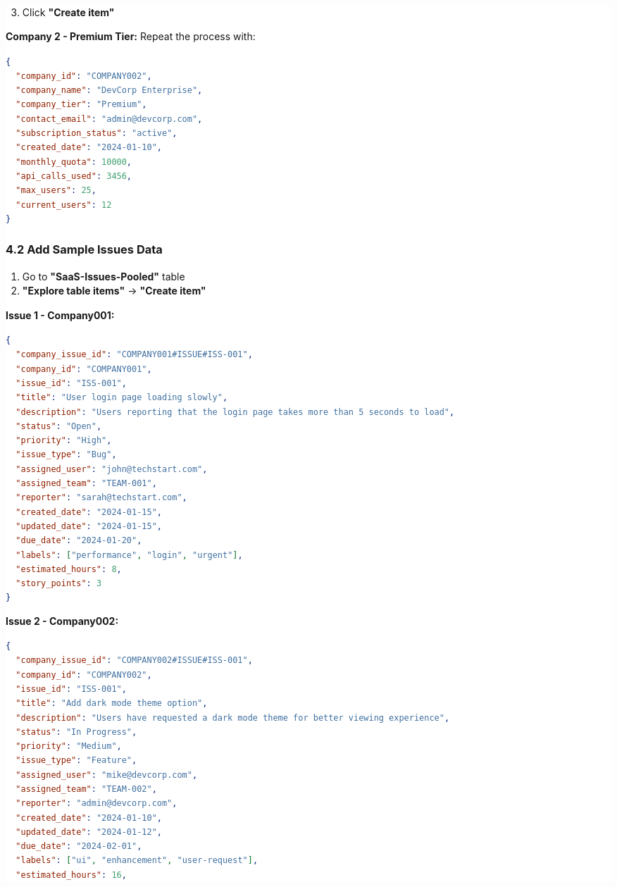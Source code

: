3. Click **"Create item"**

**Company 2 - Premium Tier:**
Repeat the process with:
```json
{
  "company_id": "COMPANY002", 
  "company_name": "DevCorp Enterprise",
  "company_tier": "Premium",
  "contact_email": "admin@devcorp.com",
  "subscription_status": "active",
  "created_date": "2024-01-10",
  "monthly_quota": 10000,
  "api_calls_used": 3456,
  "max_users": 25,
  "current_users": 12
}
```

### 4.2 Add Sample Issues Data

1. Go to **"SaaS-Issues-Pooled"** table
2. **"Explore table items"** → **"Create item"**

**Issue 1 - Company001:**
```json
{
  "company_issue_id": "COMPANY001#ISSUE#ISS-001",
  "company_id": "COMPANY001",
  "issue_id": "ISS-001",
  "title": "User login page loading slowly",
  "description": "Users reporting that the login page takes more than 5 seconds to load",
  "status": "Open",
  "priority": "High",
  "issue_type": "Bug",
  "assigned_user": "john@techstart.com",
  "assigned_team": "TEAM-001",
  "reporter": "sarah@techstart.com",
  "created_date": "2024-01-15",
  "updated_date": "2024-01-15",
  "due_date": "2024-01-20",
  "labels": ["performance", "login", "urgent"],
  "estimated_hours": 8,
  "story_points": 3
}
```

**Issue 2 - Company002:**
```json
{
  "company_issue_id": "COMPANY002#ISSUE#ISS-001",
  "company_id": "COMPANY002",
  "issue_id": "ISS-001",
  "title": "Add dark mode theme option",
  "description": "Users have requested a dark mode theme for better viewing experience",
  "status": "In Progress",
  "priority": "Medium",
  "issue_type": "Feature",
  "assigned_user": "mike@devcorp.com",
  "assigned_team": "TEAM-002", 
  "reporter": "admin@devcorp.com",
  "created_date": "2024-01-10",
  "updated_date": "2024-01-12",
  "due_date": "2024-02-01",
  "labels": ["ui", "enhancement", "user-request"],
  "estimated_hours": 16,
```